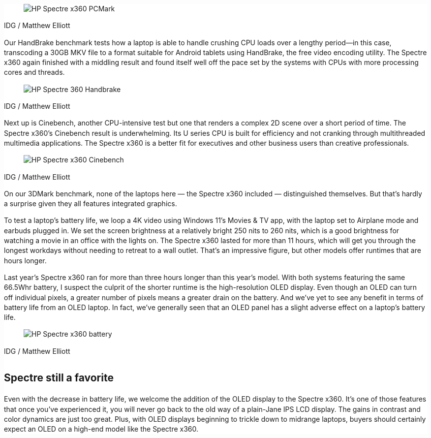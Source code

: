 
<div class="extendedBlock-wrapper block-coreImage undefined"><figure class="wp-block-image size-full"><img alt="HP Spectre x360 PCMark" class="wp-image-1386143" height="601" src="https://b2c-contenthub.com/wp-content/uploads/2022/11/HP-Spectre-x360-PCMark.jpg?quality=50&amp;strip=all" width="904" /></figure><p class="imageCredit">IDG / Matthew Elliott</p></div>



<p>Our HandBrake benchmark tests how a laptop is able to handle crushing CPU loads over a lengthy period&mdash;in this case, transcoding a 30GB MKV file to a format suitable for Android tablets using HandBrake, the free video encoding utility. The Spectre x360 again finished with a middling result and found itself well off the pace set by the systems with CPUs with more processing cores and threads.&nbsp;</p>


<div class="extendedBlock-wrapper block-coreImage undefined"><figure class="wp-block-image size-full"><img alt="HP Spectre 360 Handbrake" class="wp-image-1386145" height="600" src="https://b2c-contenthub.com/wp-content/uploads/2022/11/HP-Spectre-x360-14-HandBrake.jpg?quality=50&amp;strip=all" width="905" /></figure><p class="imageCredit">IDG / Matthew Elliott</p></div>



<p>Next up is Cinebench, another CPU-intensive test but one that renders a complex 2D scene over a short period of time. The Spectre x360&rsquo;s Cinebench result is underwhelming. Its U series CPU is built for efficiency and not cranking through multithreaded multimedia applications. The Spectre x360 is a better fit for executives and other business users than creative professionals.</p>


<div class="extendedBlock-wrapper block-coreImage undefined"><figure class="wp-block-image size-full"><img alt="HP Spectre x360 Cinebench" class="wp-image-1386148" height="600" src="https://b2c-contenthub.com/wp-content/uploads/2022/11/HP-Spectre-x360-14-Cinebench.jpg?quality=50&amp;strip=all" width="904" /></figure><p class="imageCredit">IDG / Matthew Elliott</p></div>



<p>On our 3DMark benchmark, none of the laptops here &mdash; the Spectre x360 included &mdash; distinguished themselves. But that&rsquo;s hardly a surprise given they all features integrated graphics.&nbsp;</p>



<p>To test a laptop&rsquo;s battery life, we loop a 4K video using Windows 11&rsquo;s Movies &amp; TV app, with the laptop set to Airplane mode and earbuds plugged in. We set the screen brightness at a relatively bright 250 nits to 260 nits, which is a good brightness for watching a movie in an office with the lights on. The Spectre x360 lasted for more than 11 hours, which will get you through the longest workdays without needing to retreat to a wall outlet. That&rsquo;s an impressive figure, but other models offer runtimes that are hours longer. </p>



<p>Last year&rsquo;s Spectre x360 ran for more than three hours longer than this year&rsquo;s model. With both systems featuring the same 66.5Whr battery, I suspect the culprit of the shorter runtime is the high-resolution OLED display. Even though an OLED can turn off individual pixels, a greater number of pixels means a greater drain on the battery. And we&rsquo;ve yet to see any benefit in terms of battery life from an OLED laptop. In fact, we&rsquo;ve generally seen that an OLED panel has a slight adverse effect on a laptop&rsquo;s battery life.</p>


<div class="extendedBlock-wrapper block-coreImage undefined"><figure class="wp-block-image size-full"><img alt="HP Spectre x360 battery" class="wp-image-1386149" height="601" src="https://b2c-contenthub.com/wp-content/uploads/2022/11/HP-Spectre-x360-14-battery.jpg?quality=50&amp;strip=all" width="905" /></figure><p class="imageCredit">IDG / Matthew Elliott</p></div>



<h2 id="spectre-still-a-favorite">Spectre still a favorite</h2>



<p>Even with the decrease in battery life, we welcome the addition of the OLED display to the Spectre x360. It&rsquo;s one of those features that once you&rsquo;ve experienced it, you will never go back to the old way of a plain-Jane IPS LCD display. The gains in contrast and color dynamics are just too great. Plus, with OLED displays beginning to trickle down to midrange laptops, buyers should certainly expect an OLED on a high-end model like the Spectre x360.&nbsp;</p>
